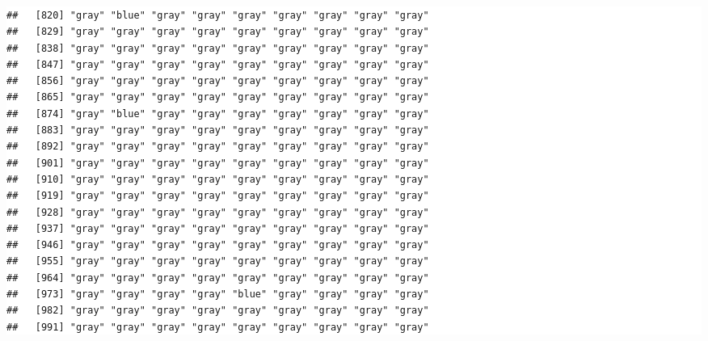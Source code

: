     ##   [820] "gray" "blue" "gray" "gray" "gray" "gray" "gray" "gray" "gray"
    ##   [829] "gray" "gray" "gray" "gray" "gray" "gray" "gray" "gray" "gray"
    ##   [838] "gray" "gray" "gray" "gray" "gray" "gray" "gray" "gray" "gray"
    ##   [847] "gray" "gray" "gray" "gray" "gray" "gray" "gray" "gray" "gray"
    ##   [856] "gray" "gray" "gray" "gray" "gray" "gray" "gray" "gray" "gray"
    ##   [865] "gray" "gray" "gray" "gray" "gray" "gray" "gray" "gray" "gray"
    ##   [874] "gray" "blue" "gray" "gray" "gray" "gray" "gray" "gray" "gray"
    ##   [883] "gray" "gray" "gray" "gray" "gray" "gray" "gray" "gray" "gray"
    ##   [892] "gray" "gray" "gray" "gray" "gray" "gray" "gray" "gray" "gray"
    ##   [901] "gray" "gray" "gray" "gray" "gray" "gray" "gray" "gray" "gray"
    ##   [910] "gray" "gray" "gray" "gray" "gray" "gray" "gray" "gray" "gray"
    ##   [919] "gray" "gray" "gray" "gray" "gray" "gray" "gray" "gray" "gray"
    ##   [928] "gray" "gray" "gray" "gray" "gray" "gray" "gray" "gray" "gray"
    ##   [937] "gray" "gray" "gray" "gray" "gray" "gray" "gray" "gray" "gray"
    ##   [946] "gray" "gray" "gray" "gray" "gray" "gray" "gray" "gray" "gray"
    ##   [955] "gray" "gray" "gray" "gray" "gray" "gray" "gray" "gray" "gray"
    ##   [964] "gray" "gray" "gray" "gray" "gray" "gray" "gray" "gray" "gray"
    ##   [973] "gray" "gray" "gray" "gray" "blue" "gray" "gray" "gray" "gray"
    ##   [982] "gray" "gray" "gray" "gray" "gray" "gray" "gray" "gray" "gray"
    ##   [991] "gray" "gray" "gray" "gray" "gray" "gray" "gray" "gray" "gray"